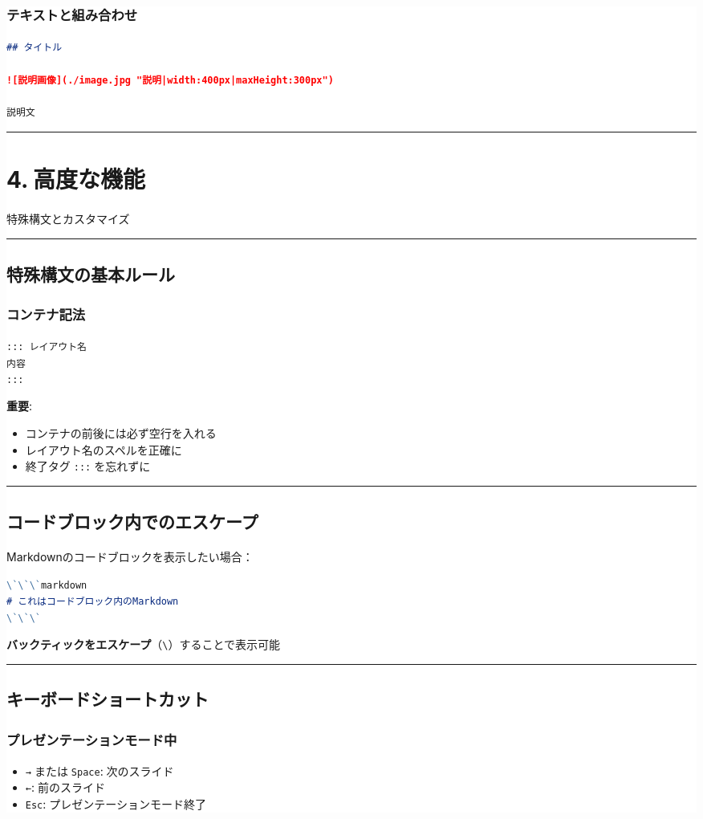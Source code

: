 ### テキストと組み合わせ
```markdown
## タイトル

![説明画像](./image.jpg "説明|width:400px|maxHeight:300px")

説明文
```

---

# 4. 高度な機能

特殊構文とカスタマイズ

---

## 特殊構文の基本ルール

### コンテナ記法
```markdown
::: レイアウト名
内容
:::
```

**重要**: 
- コンテナの前後には必ず空行を入れる
- レイアウト名のスペルを正確に
- 終了タグ `:::` を忘れずに

---

## コードブロック内でのエスケープ

Markdownのコードブロックを表示したい場合：

```markdown
\`\`\`markdown
# これはコードブロック内のMarkdown
\`\`\`
```

**バックティックをエスケープ**（`\`）することで表示可能

---

## キーボードショートカット

### プレゼンテーションモード中
- `→` または `Space`: 次のスライド
- `←`: 前のスライド
- `Esc`: プレゼンテーションモード終了
